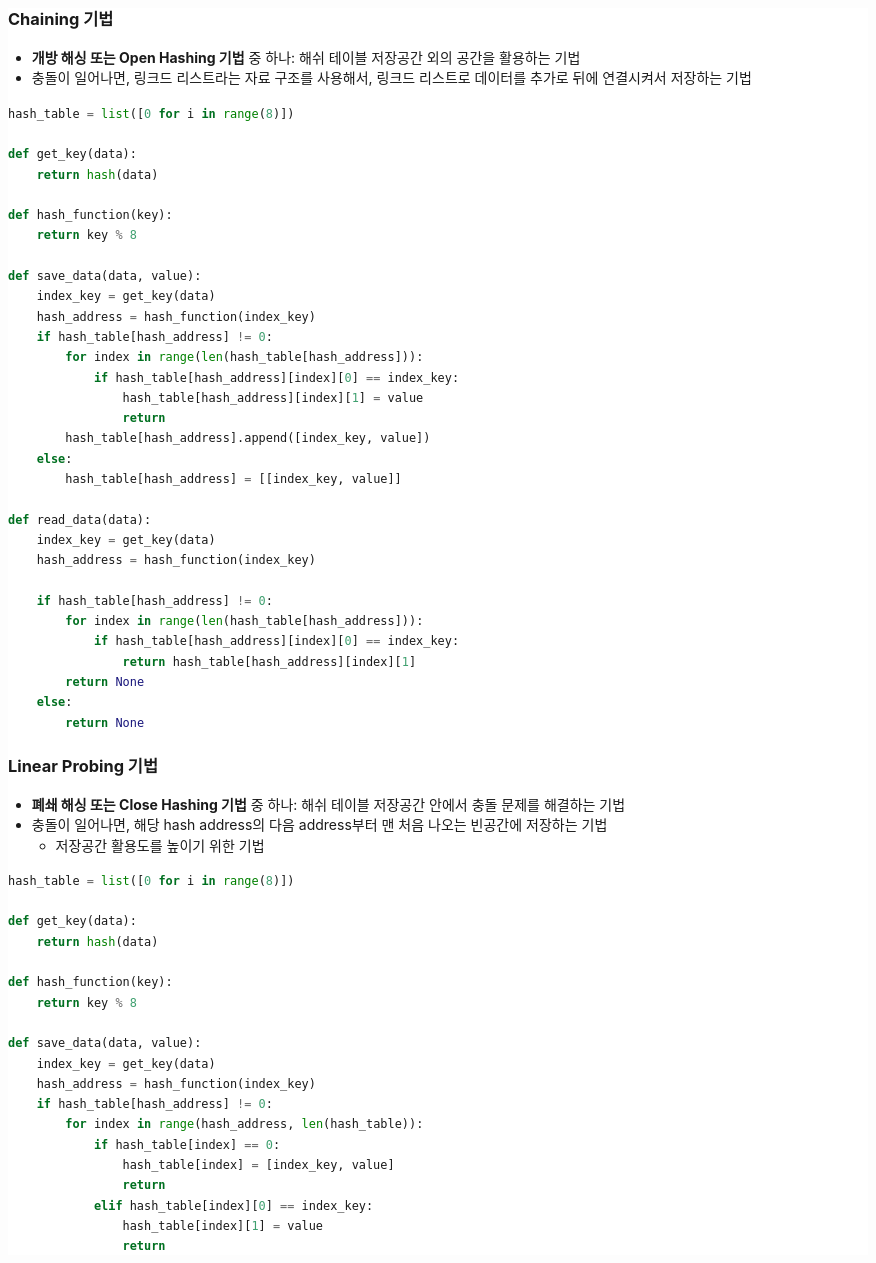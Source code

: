 ### Chaining 기법

- **개방 해싱 또는 Open Hashing 기법** 중 하나: 해쉬 테이블 저장공간 외의 공간을 활용하는 기법
- 충돌이 일어나면, 링크드 리스트라는 자료 구조를 사용해서, 링크드 리스트로 데이터를 추가로 뒤에 연결시켜서 저장하는 기법

```python
hash_table = list([0 for i in range(8)])

def get_key(data):
    return hash(data)

def hash_function(key):
    return key % 8

def save_data(data, value):
    index_key = get_key(data)
    hash_address = hash_function(index_key)
    if hash_table[hash_address] != 0:
        for index in range(len(hash_table[hash_address])):
            if hash_table[hash_address][index][0] == index_key:
                hash_table[hash_address][index][1] = value
                return
        hash_table[hash_address].append([index_key, value])
    else:
        hash_table[hash_address] = [[index_key, value]]
    
def read_data(data):
    index_key = get_key(data)
    hash_address = hash_function(index_key)

    if hash_table[hash_address] != 0:
        for index in range(len(hash_table[hash_address])):
            if hash_table[hash_address][index][0] == index_key:
                return hash_table[hash_address][index][1]
        return None
    else:
        return None
```

### Linear Probing 기법

- **폐쇄 해싱 또는 Close Hashing 기법** 중 하나: 해쉬 테이블 저장공간 안에서 충돌 문제를 해결하는 기법
- 충돌이 일어나면, 해당 hash address의 다음 address부터 맨 처음 나오는 빈공간에 저장하는 기법
  - 저장공간 활용도를 높이기 위한 기법

```python
hash_table = list([0 for i in range(8)])

def get_key(data):
    return hash(data)

def hash_function(key):
    return key % 8

def save_data(data, value):
    index_key = get_key(data)
    hash_address = hash_function(index_key)
    if hash_table[hash_address] != 0:
        for index in range(hash_address, len(hash_table)):
            if hash_table[index] == 0:
                hash_table[index] = [index_key, value]
                return
            elif hash_table[index][0] == index_key:
                hash_table[index][1] = value
                return
```